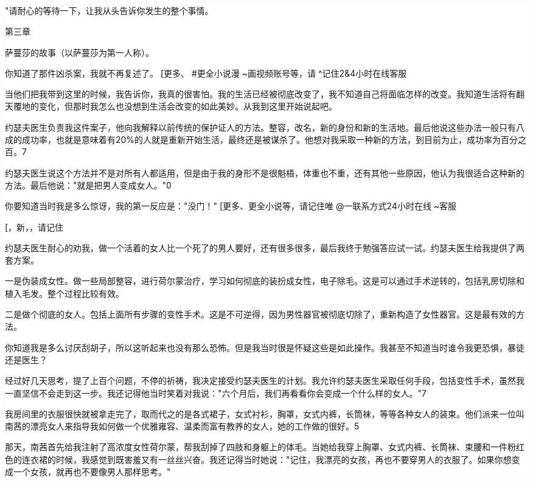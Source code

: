 

"请耐心的等待一下，让我从头告诉你发生的整个事情。





第三章



萨蔓莎的故事（以萨蔓莎为第一人称）。





你知道了那件凶杀案，我就不再复述了。 [更多、 #更全小说漫 ~画视频账号等，请 ^记住2&4小时在线客服



当他们把我带到这里的时候，我告诉你，我真的很害怕。我的生活已经被彻底改变了，我不知道自己将面临怎样的改变。我知道生活将有翻天覆地的变化，但那时我怎么也没想到生活会改变的如此美妙。从我到这里开始说起吧。



约瑟夫医生负责我这件案子，他向我解释以前传统的保护证人的方法。整容，改名，新的身份和新的生活地。最后他说这些办法一般只有八成的成功率，也就是意味着有20%的人就是重新开始生活，最终还是被谋杀了。他想对我采取一种新的方法，到目前为止，成功率为百分之百。7



约瑟夫医生说这个方法并不是对所有人都适用，但是由于我的身形不是很魁梧，体重也不重，还有其他一些原因，他认为我很适合这种新的方法。最后他说："就是把男人变成女人。"0



你要知道当时我是多么惊讶，我的第一反应是："没门！" [更多、更全小说等，请记住唯 @一联系方式24小时在线 ~客服



 [，新，，请记住



约瑟夫医生耐心的劝我，做一个活着的女人比一个死了的男人要好，还有很多很多，最后我终于勉强答应试一试。约瑟夫医生给我提供了两套方案。



一是伪装成女性。做一些局部整容，进行荷尔蒙治疗，学习如何彻底的装扮成女性，电子除毛。这是可以通过手术逆转的，包括乳房切除和植入毛发。整个过程比较有效。





二是做个彻底的女人。包括上面所有步骤的变性手术。这是不可逆得，因为男性器官被彻底切除了，重新构造了女性器官。这是最有效的方法。



你知道我是多么讨厌刮胡子，所以这听起来也没有那么恐怖。但是我当时很是怀疑这些是如此操作。我甚至不知道当时谁令我更恐惧，暴徒还是医生？



经过好几天思考，提了上百个问题，不停的祈祷，我决定接受约瑟夫医生的计划。我允许约瑟夫医生采取任何手段，包括变性手术，虽然我一直坚信不会走到这一步。我还记得他当时笑着对我说："六个月后，我们再看看你会变成一个什么样的女人。"7





我房间里的衣服很快就被拿走完了，取而代之的是各式裙子，女式衬衫，胸罩，女式内裤，长筒袜，等等各种女人的装束。他们派来一位叫南茜的漂亮女人来指导我如何做一个优雅雍容、温柔而富有教养的女人，她的工作做的很好。5



那天，南茜首先给我注射了高浓度女性荷尔蒙，帮我刮掉了四肢和身躯上的体毛。当她给我穿上胸罩、女式内裤、长筒袜、束腰和一件粉红色的连衣裙的时候，我感觉到既害羞又有一丝丝兴奋。我还记得当时她说："记住，我漂亮的女孩，再也不要穿男人的衣服了。如果你想变成一个女孩，就再也不要像男人那样思考。"
